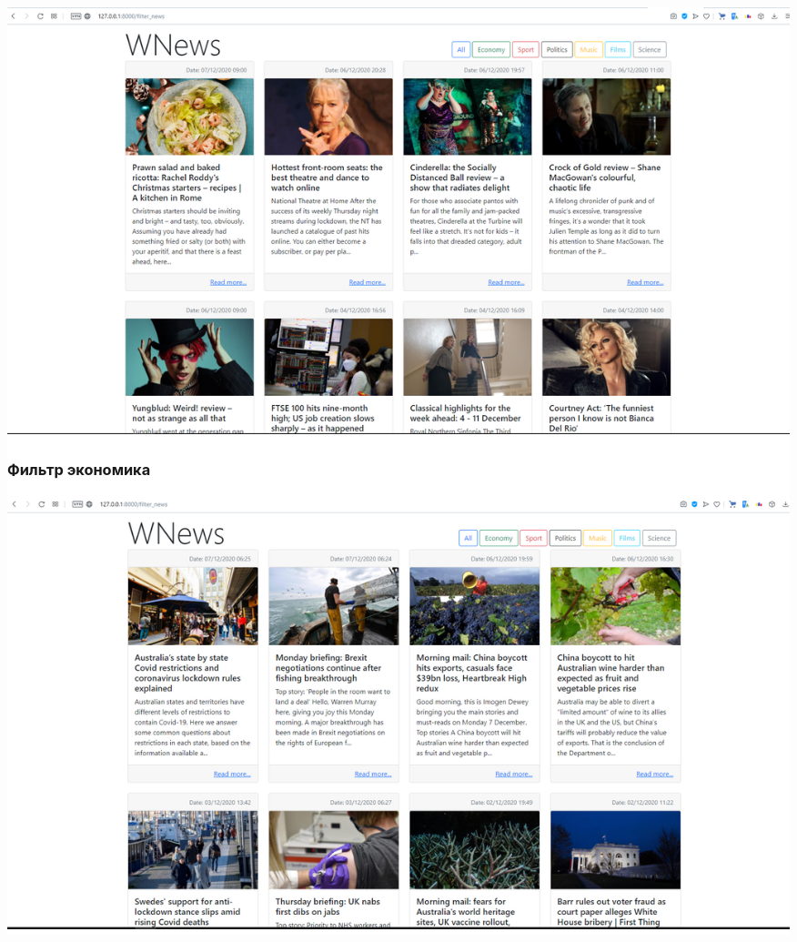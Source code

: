 ![Фильмы](\screenshots\films_news.png?raw=true)

### Фильтр экономика
![Экономика](\screenshots\economy_news.png?raw=true)